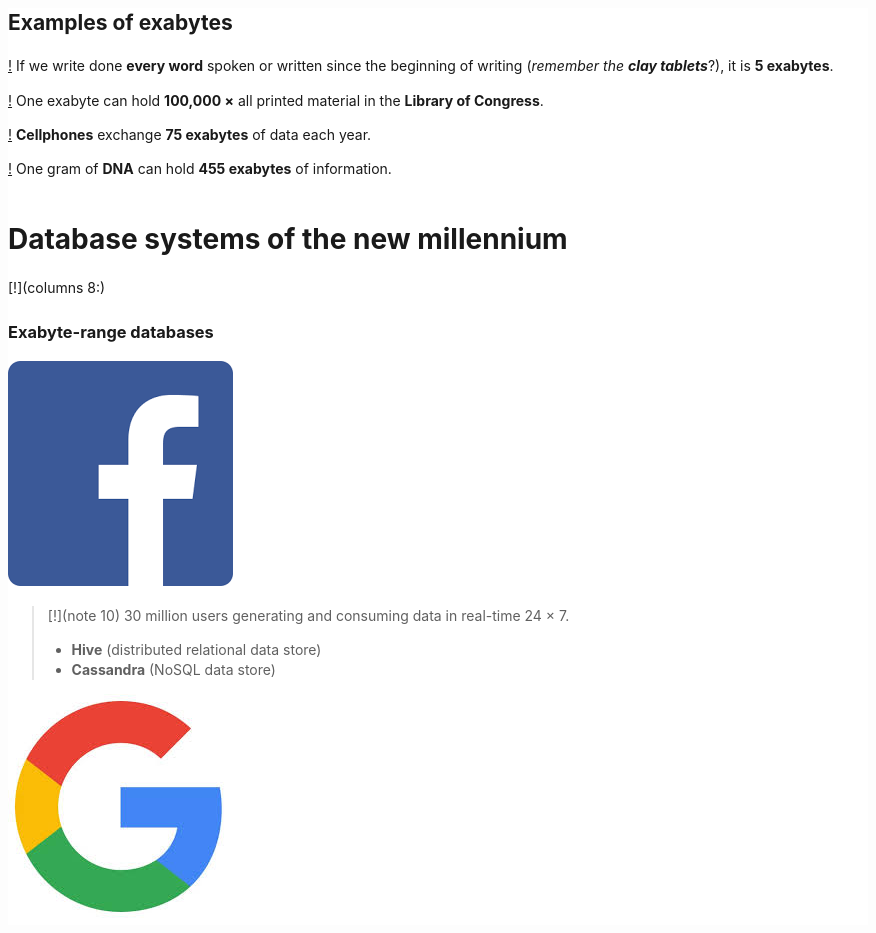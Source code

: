 ## Examples of exabytes

[!](box) If we write done **every word** spoken or written since the beginning
of writing (_remember the <b>clay tablets</b>_?), it is **5 exabytes**.

[!](box) One exabyte can hold **100,000 $\times$** all printed material in the
**Library of Congress**.

[!](box) **Cellphones** exchange **75 exabytes** of data each year.

[!](box) One gram of **DNA** can hold **455 exabytes** of information.





Database systems of the new millennium
=======================================================================

[!](columns 8:)

### Exabyte-range databases

<img src="facebook.png"></img>

> [!](note 10)
> 30 million users generating and consuming data in real-time 24 $\times$ 7.
>
> - **Hive** (distributed relational data store)
> - **Cassandra** (NoSQL data store)

<img src="google.jpg"></img>
